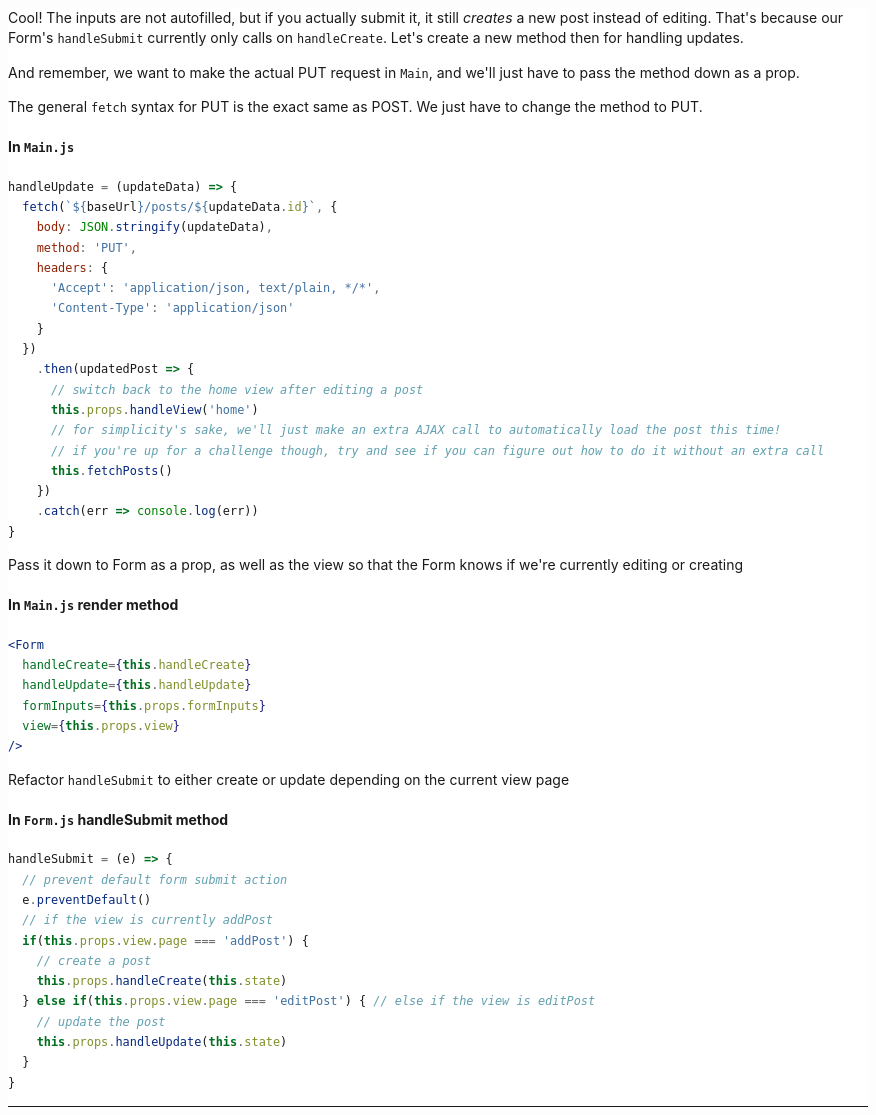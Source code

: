 Cool! The inputs are not autofilled, but if you actually submit it, it still _creates_ a new post instead of editing. That's because our Form's `handleSubmit` currently only calls on `handleCreate`. Let's create a new method then for handling updates.

And remember, we want to make the actual PUT request in `Main`, and we'll just have to pass the method down as a prop.

The general `fetch` syntax for PUT is the exact same as POST. We just have to change the method to PUT.

#### In `Main.js`

```js
handleUpdate = (updateData) => {
  fetch(`${baseUrl}/posts/${updateData.id}`, {
    body: JSON.stringify(updateData),
    method: 'PUT',
    headers: {
      'Accept': 'application/json, text/plain, */*',
      'Content-Type': 'application/json'
    }
  })
    .then(updatedPost => {
      // switch back to the home view after editing a post
      this.props.handleView('home')
      // for simplicity's sake, we'll just make an extra AJAX call to automatically load the post this time!
      // if you're up for a challenge though, try and see if you can figure out how to do it without an extra call
      this.fetchPosts()
    })
    .catch(err => console.log(err))
}
```

Pass it down to Form as a prop, as well as the view so that the Form knows if we're currently editing or creating

#### In `Main.js` render method

```jsx
<Form
  handleCreate={this.handleCreate}
  handleUpdate={this.handleUpdate}
  formInputs={this.props.formInputs}
  view={this.props.view}
/>
```

Refactor `handleSubmit` to either create or update depending on the current view page

#### In `Form.js` handleSubmit method

```js
handleSubmit = (e) => {
  // prevent default form submit action
  e.preventDefault()
  // if the view is currently addPost
  if(this.props.view.page === 'addPost') {
    // create a post
    this.props.handleCreate(this.state)
  } else if(this.props.view.page === 'editPost') { // else if the view is editPost
    // update the post
    this.props.handleUpdate(this.state)
  }
}
```

---